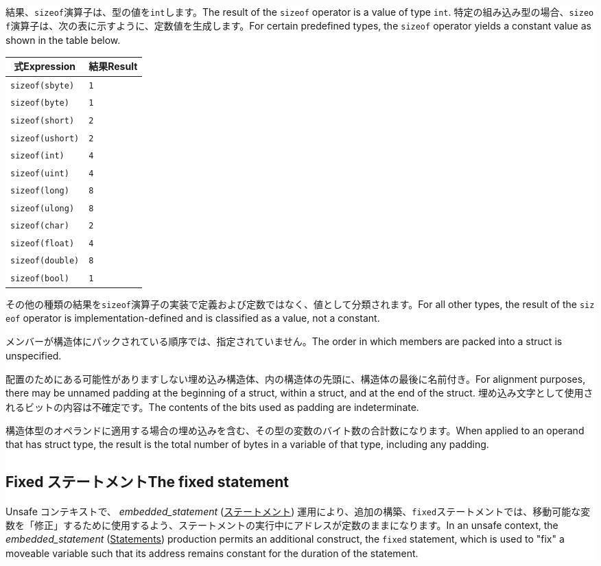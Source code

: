 <span data-ttu-id="5c626-319">結果、`sizeof`演算子は、型の値を`int`します。</span><span class="sxs-lookup"><span data-stu-id="5c626-319">The result of the `sizeof` operator is a value of type `int`.</span></span> <span data-ttu-id="5c626-320">特定の組み込み型の場合、`sizeof`演算子は、次の表に示すように、定数値を生成します。</span><span class="sxs-lookup"><span data-stu-id="5c626-320">For certain predefined types, the `sizeof` operator yields a constant value as shown in the table below.</span></span>


| <span data-ttu-id="5c626-321">__式__</span><span class="sxs-lookup"><span data-stu-id="5c626-321">__Expression__</span></span>   | <span data-ttu-id="5c626-322">__結果__</span><span class="sxs-lookup"><span data-stu-id="5c626-322">__Result__</span></span> |
|------------------|------------|
| `sizeof(sbyte)`  | `1`        |
| `sizeof(byte)`   | `1`        |
| `sizeof(short)`  | `2`        |
| `sizeof(ushort)` | `2`        |
| `sizeof(int)`    | `4`        |
| `sizeof(uint)`   | `4`        |
| `sizeof(long)`   | `8`        |
| `sizeof(ulong)`  | `8`        |
| `sizeof(char)`   | `2`        |
| `sizeof(float)`  | `4`        |
| `sizeof(double)` | `8`        |
| `sizeof(bool)`   | `1`        |

<span data-ttu-id="5c626-323">その他の種類の結果を`sizeof`演算子の実装で定義および定数ではなく、値として分類されます。</span><span class="sxs-lookup"><span data-stu-id="5c626-323">For all other types, the result of the `sizeof` operator is implementation-defined and is classified as a value, not a constant.</span></span>

<span data-ttu-id="5c626-324">メンバーが構造体にパックされている順序では、指定されていません。</span><span class="sxs-lookup"><span data-stu-id="5c626-324">The order in which members are packed into a struct is unspecified.</span></span>

<span data-ttu-id="5c626-325">配置のためにある可能性がありますしない埋め込み構造体、内の構造体の先頭に、構造体の最後に名前付き。</span><span class="sxs-lookup"><span data-stu-id="5c626-325">For alignment purposes, there may be unnamed padding at the beginning of a struct, within a struct, and at the end of the struct.</span></span> <span data-ttu-id="5c626-326">埋め込み文字として使用されるビットの内容は不確定です。</span><span class="sxs-lookup"><span data-stu-id="5c626-326">The contents of the bits used as padding are indeterminate.</span></span>

<span data-ttu-id="5c626-327">構造体型のオペランドに適用する場合の埋め込みを含む、その型の変数のバイト数の合計数になります。</span><span class="sxs-lookup"><span data-stu-id="5c626-327">When applied to an operand that has struct type, the result is the total number of bytes in a variable of that type, including any padding.</span></span>

## <a name="the-fixed-statement"></a><span data-ttu-id="5c626-328">Fixed ステートメント</span><span class="sxs-lookup"><span data-stu-id="5c626-328">The fixed statement</span></span>

<span data-ttu-id="5c626-329">Unsafe コンテキストで、 *embedded_statement* ([ステートメント](statements.md)) 運用により、追加の構築、`fixed`ステートメントでは、移動可能な変数を「修正」するために使用するよう、ステートメントの実行中にアドレスが定数のままになります。</span><span class="sxs-lookup"><span data-stu-id="5c626-329">In an unsafe context, the *embedded_statement* ([Statements](statements.md)) production permits an additional construct, the `fixed` statement, which is used to "fix" a moveable variable such that its address remains constant for the duration of the statement.</span></span>

